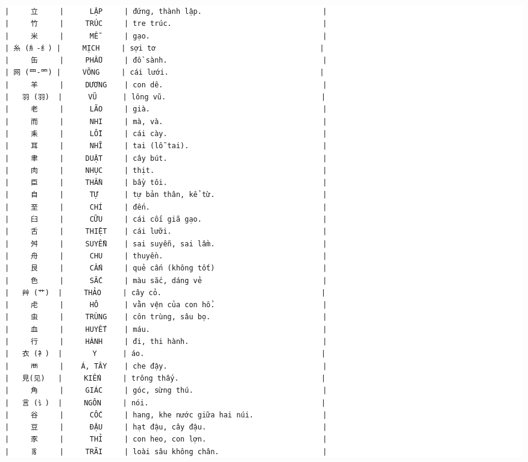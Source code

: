     |     立     |      LẬP     | đứng, thành lập.                            |
    |     竹     |     TRÚC     | tre trúc.                                   |
    |     米     |      MỄ      | gạo.                                        |
    | 糸 (糹-纟) |     MỊCH     | sợi tơ                                      |
    |     缶     |     PHẪU     | đồ sành.                                    |
    | 网 (罒-罓) |     VÕNG     | cái lưới.                                   |
    |     羊     |     DƯƠNG    | con dê.                                     |
    |   羽 (羽)  |      VŨ      | lông vũ.                                    |
    |     老     |      LÃO     | già.                                        |
    |     而     |      NHI     | mà, và.                                     |
    |     耒     |      LỖI     | cái cày.                                    |
    |     耳     |      NHĨ     | tai (lỗ tai).                               |
    |     聿     |     DUẬT     | cây bút.                                    |
    |     肉     |     NHỤC     | thịt.                                       |
    |     臣     |     THẦN     | bầy tôi.                                    |
    |     自     |      TỰ      | tự bản thân, kể từ.                         |
    |     至     |      CHÍ     | đến.                                        |
    |     臼     |      CỮU     | cái cối giã gạo.                            |
    |     舌     |     THIỆT    | cái lưỡi.                                   |
    |     舛     |     SUYỄN    | sai suyễn, sai lầm.                         |
    |     舟     |      CHU     | thuyền.                                     |
    |     艮     |      CẤN     | quẻ cấn (không tốt)                         |
    |     色     |      SẮC     | màu sắc, dáng vẻ                            |
    |   艸 (艹)  |     THẢO     | cây cỏ.                                     |
    |     虍     |      HÔ      | vằn vện của con hổ.                         |
    |     虫     |     TRÙNG    | côn trùng, sâu bọ.                          |
    |     血     |     HUYẾT    | máu.                                        |
    |     行     |     HÀNH     | đi, thi hành.                               |
    |   衣 (衤)  |       Y      | áo.                                         |
    |     襾     |    Á, TÂY    | che đậy.                                    |
    |   見(见)   |     KIẾN     | trông thấy.                                 |
    |     角     |     GIÁC     | góc, sừng thú.                              |
    |   言 (讠)  |     NGÔN     | nói.                                        |
    |     谷     |      CỐC     | hang, khe nước giữa hai núi.                |
    |     豆     |      ĐẬU     | hạt đậu, cây đậu.                           |
    |     豕     |      THỈ     | con heo, con lợn.                           |
    |     豸     |     TRÃI     | loài sâu không chân.                        |